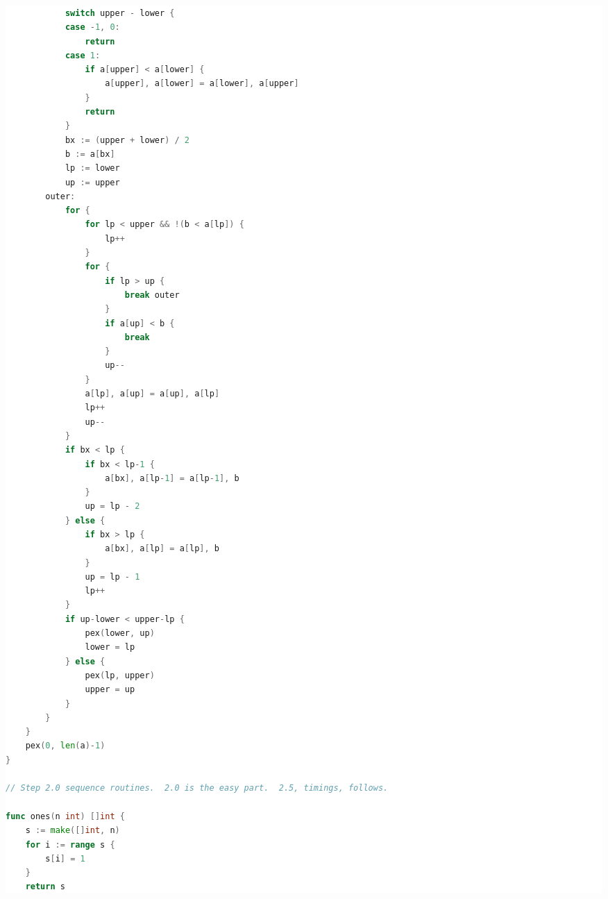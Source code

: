 ```go
            switch upper - lower {
            case -1, 0:
                return
            case 1:
                if a[upper] < a[lower] {
                    a[upper], a[lower] = a[lower], a[upper]
                }
                return
            }
            bx := (upper + lower) / 2
            b := a[bx]
            lp := lower
            up := upper
        outer:
            for {
                for lp < upper && !(b < a[lp]) {
                    lp++
                }
                for {
                    if lp > up {
                        break outer
                    }
                    if a[up] < b {
                        break
                    }
                    up--
                }
                a[lp], a[up] = a[up], a[lp]
                lp++
                up--
            }
            if bx < lp {
                if bx < lp-1 {
                    a[bx], a[lp-1] = a[lp-1], b
                }
                up = lp - 2
            } else {
                if bx > lp {
                    a[bx], a[lp] = a[lp], b
                }
                up = lp - 1
                lp++
            }
            if up-lower < upper-lp {
                pex(lower, up)
                lower = lp
            } else {
                pex(lp, upper)
                upper = up
            }
        }
    }
    pex(0, len(a)-1)
}

// Step 2.0 sequence routines.  2.0 is the easy part.  2.5, timings, follows.

func ones(n int) []int {
    s := make([]int, n)
    for i := range s {
        s[i] = 1
    }
    return s
```